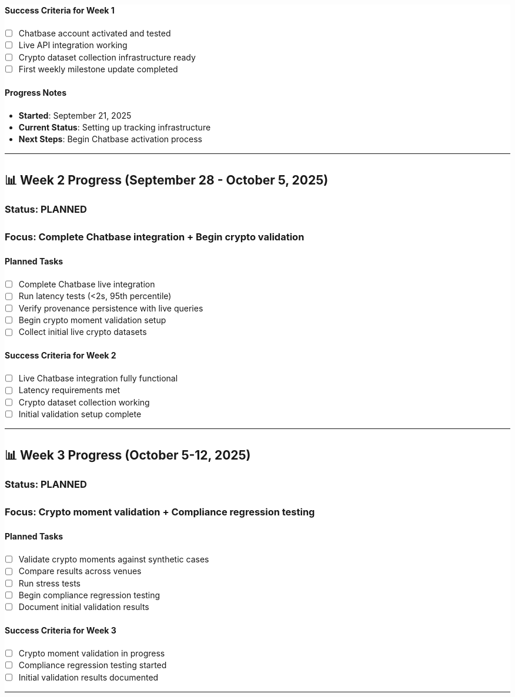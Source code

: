 #### **Success Criteria for Week 1**
- [ ] Chatbase account activated and tested
- [ ] Live API integration working
- [ ] Crypto dataset collection infrastructure ready
- [ ] First weekly milestone update completed

#### **Progress Notes**
- **Started**: September 21, 2025
- **Current Status**: Setting up tracking infrastructure
- **Next Steps**: Begin Chatbase activation process

---

## 📊 Week 2 Progress (September 28 - October 5, 2025)

### **Status**: PLANNED
### **Focus**: Complete Chatbase integration + Begin crypto validation

#### **Planned Tasks**
- [ ] Complete Chatbase live integration
- [ ] Run latency tests (<2s, 95th percentile)
- [ ] Verify provenance persistence with live queries
- [ ] Begin crypto moment validation setup
- [ ] Collect initial live crypto datasets

#### **Success Criteria for Week 2**
- [ ] Live Chatbase integration fully functional
- [ ] Latency requirements met
- [ ] Crypto dataset collection working
- [ ] Initial validation setup complete

---

## 📊 Week 3 Progress (October 5-12, 2025)

### **Status**: PLANNED
### **Focus**: Crypto moment validation + Compliance regression testing

#### **Planned Tasks**
- [ ] Validate crypto moments against synthetic cases
- [ ] Compare results across venues
- [ ] Run stress tests
- [ ] Begin compliance regression testing
- [ ] Document initial validation results

#### **Success Criteria for Week 3**
- [ ] Crypto moment validation in progress
- [ ] Compliance regression testing started
- [ ] Initial validation results documented

---